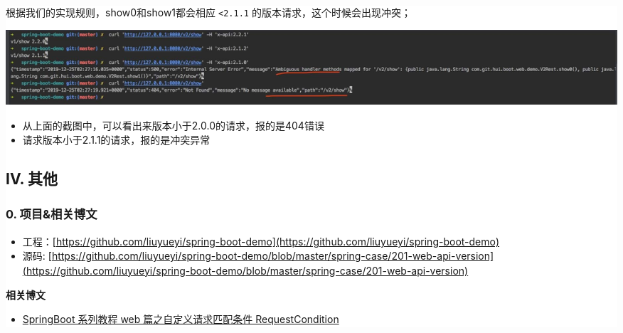 根据我们的实现规则，show0和show1都会相应 `<2.1.1` 的版本请求，这个时候会出现冲突；

![](/imgs/191225/01.jpg)

- 从上面的截图中，可以看出来版本小于2.0.0的请求，报的是404错误
- 请求版本小于2.1.1的请求，报的是冲突异常


## IV. 其他

### 0. 项目&相关博文

- 工程：[https://github.com/liuyueyi/spring-boot-demo](https://github.com/liuyueyi/spring-boot-demo)
- 源码: [https://github.com/liuyueyi/spring-boot-demo/blob/master/spring-case/201-web-api-version](https://github.com/liuyueyi/spring-boot-demo/blob/master/spring-case/201-web-api-version)

**相关博文**

- [SpringBoot 系列教程 web 篇之自定义请求匹配条件 RequestCondition](https://mp.weixin.qq.com/s/8kEODHv5SpxUKbjX2c_ZPg)


